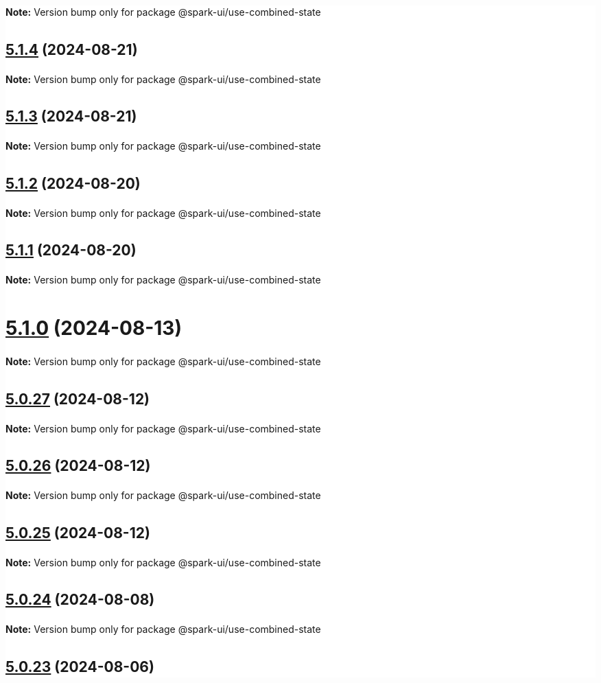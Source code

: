 **Note:** Version bump only for package @spark-ui/use-combined-state

## [5.1.4](https://github.com/adevinta/spark/compare/v5.1.3...v5.1.4) (2024-08-21)

**Note:** Version bump only for package @spark-ui/use-combined-state

## [5.1.3](https://github.com/adevinta/spark/compare/v5.1.2...v5.1.3) (2024-08-21)

**Note:** Version bump only for package @spark-ui/use-combined-state

## [5.1.2](https://github.com/adevinta/spark/compare/v5.1.1...v5.1.2) (2024-08-20)

**Note:** Version bump only for package @spark-ui/use-combined-state

## [5.1.1](https://github.com/adevinta/spark/compare/v5.1.0...v5.1.1) (2024-08-20)

**Note:** Version bump only for package @spark-ui/use-combined-state

# [5.1.0](https://github.com/adevinta/spark/compare/v5.0.27...v5.1.0) (2024-08-13)

**Note:** Version bump only for package @spark-ui/use-combined-state

## [5.0.27](https://github.com/adevinta/spark/compare/v5.0.26...v5.0.27) (2024-08-12)

**Note:** Version bump only for package @spark-ui/use-combined-state

## [5.0.26](https://github.com/adevinta/spark/compare/v5.0.25...v5.0.26) (2024-08-12)

**Note:** Version bump only for package @spark-ui/use-combined-state

## [5.0.25](https://github.com/adevinta/spark/compare/v5.0.24...v5.0.25) (2024-08-12)

**Note:** Version bump only for package @spark-ui/use-combined-state

## [5.0.24](https://github.com/adevinta/spark/compare/v5.0.23...v5.0.24) (2024-08-08)

**Note:** Version bump only for package @spark-ui/use-combined-state

## [5.0.23](https://github.com/adevinta/spark/compare/v5.0.22...v5.0.23) (2024-08-06)
